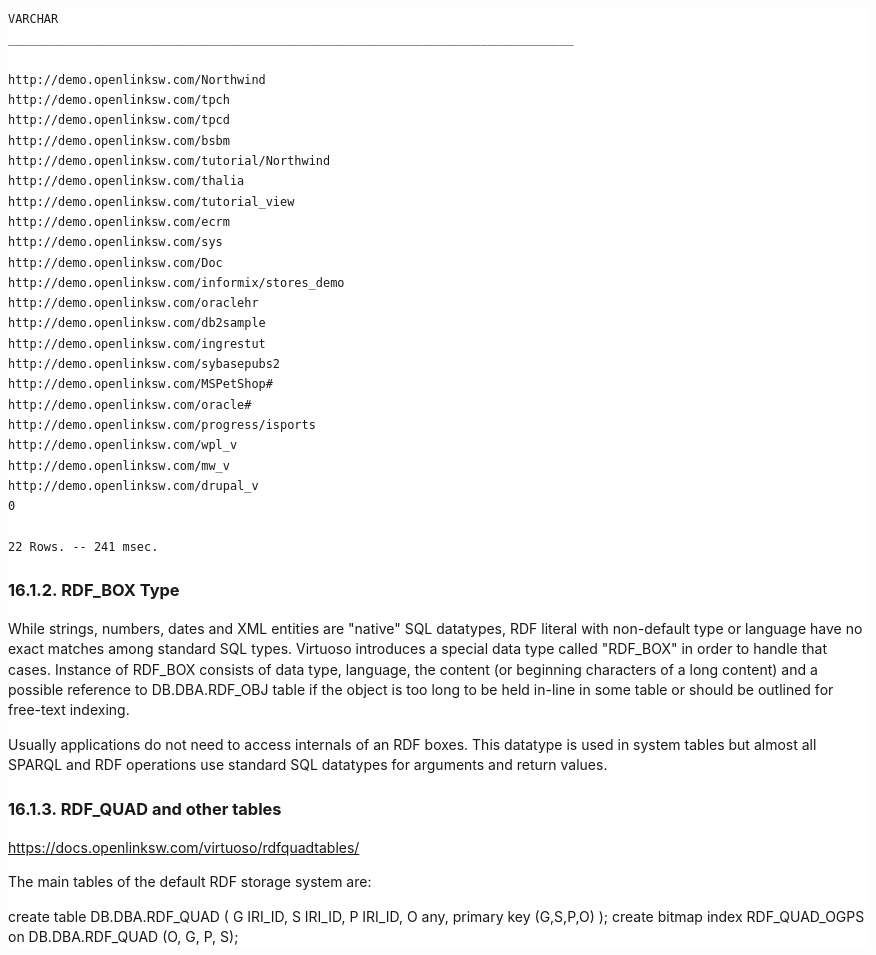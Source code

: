 ```
VARCHAR
_______________________________________________________________________________

http://demo.openlinksw.com/Northwind
http://demo.openlinksw.com/tpch
http://demo.openlinksw.com/tpcd
http://demo.openlinksw.com/bsbm
http://demo.openlinksw.com/tutorial/Northwind
http://demo.openlinksw.com/thalia
http://demo.openlinksw.com/tutorial_view
http://demo.openlinksw.com/ecrm
http://demo.openlinksw.com/sys
http://demo.openlinksw.com/Doc
http://demo.openlinksw.com/informix/stores_demo
http://demo.openlinksw.com/oraclehr
http://demo.openlinksw.com/db2sample
http://demo.openlinksw.com/ingrestut
http://demo.openlinksw.com/sybasepubs2
http://demo.openlinksw.com/MSPetShop#
http://demo.openlinksw.com/oracle#
http://demo.openlinksw.com/progress/isports
http://demo.openlinksw.com/wpl_v
http://demo.openlinksw.com/mw_v
http://demo.openlinksw.com/drupal_v
0

22 Rows. -- 241 msec.

```

### 16.1.2. RDF_BOX Type

While strings, numbers, dates and XML entities are "native" SQL datatypes, RDF literal with non-default type or language have no exact matches among standard SQL types. Virtuoso introduces a special data type called "RDF_BOX" in order to handle that cases. Instance of RDF_BOX consists of data type, language, the content (or beginning characters of a long content) and a possible reference to DB.DBA.RDF_OBJ table if the object is too long to be held in-line in some table or should be outlined for free-text indexing.

Usually applications do not need to access internals of an RDF boxes. This datatype is used in system tables but almost all SPARQL and RDF operations use standard SQL datatypes for arguments and return values.

### 16.1.3. RDF_QUAD and other tables
https://docs.openlinksw.com/virtuoso/rdfquadtables/ 

The main tables of the default RDF storage system are:

create table DB.DBA.RDF_QUAD (
  G IRI_ID,
  S IRI_ID,
  P IRI_ID,
  O any,
  primary key (G,S,P,O) );
create bitmap index RDF_QUAD_OGPS on DB.DBA.RDF_QUAD (O, G, P, S);
